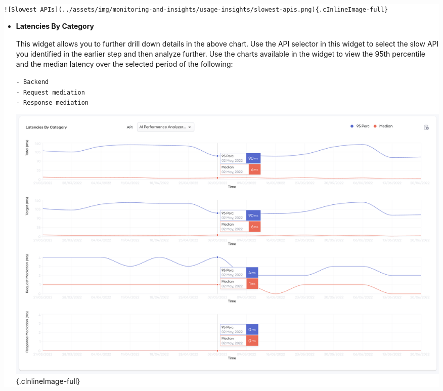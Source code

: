     ![Slowest APIs](../assets/img/monitoring-and-insights/usage-insights/slowest-apis.png){.cInlineImage-full}

- **Latencies By Category**

    This widget allows you to further drill down details in the above chart. Use the API selector in this widget to select the slow API you identified in the earlier step and then analyze further. Use the charts available in the widget to view the 95th percentile and the median latency over the selected period of the following:

      - Backend
      - Request mediation
      - Response mediation

    ![Latencies by category](../assets/img/monitoring-and-insights/usage-insights/latency-by-category.png){.cInlineImage-full}
